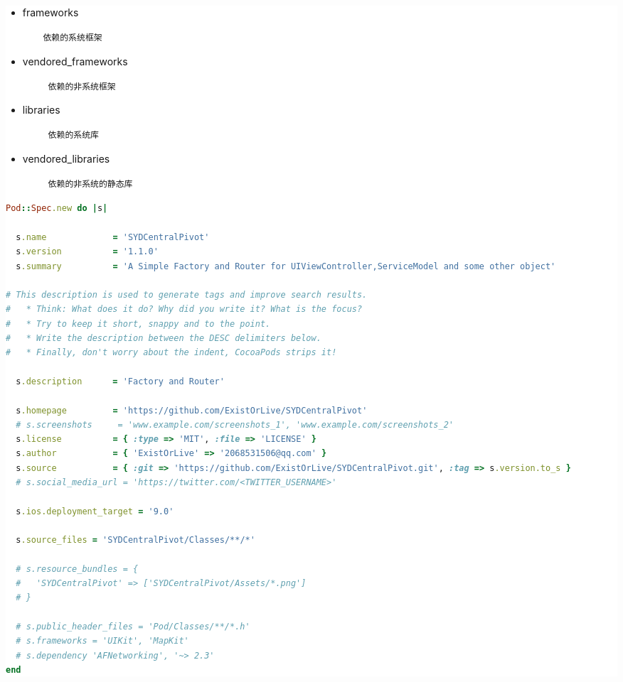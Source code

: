 - frameworks 
          
          依赖的系统框架

- vendored_frameworks
 
           依赖的非系统框架

- libraries 

           依赖的系统库

- vendored_libraries

           依赖的非系统的静态库
        


```ruby
Pod::Spec.new do |s|

  s.name             = 'SYDCentralPivot'
  s.version          = '1.1.0'
  s.summary          = 'A Simple Factory and Router for UIViewController,ServiceModel and some other object'

# This description is used to generate tags and improve search results.
#   * Think: What does it do? Why did you write it? What is the focus?
#   * Try to keep it short, snappy and to the point.
#   * Write the description between the DESC delimiters below.
#   * Finally, don't worry about the indent, CocoaPods strips it!

  s.description      = 'Factory and Router'

  s.homepage         = 'https://github.com/ExistOrLive/SYDCentralPivot'
  # s.screenshots     = 'www.example.com/screenshots_1', 'www.example.com/screenshots_2'
  s.license          = { :type => 'MIT', :file => 'LICENSE' }
  s.author           = { 'ExistOrLive' => '2068531506@qq.com' }
  s.source           = { :git => 'https://github.com/ExistOrLive/SYDCentralPivot.git', :tag => s.version.to_s }
  # s.social_media_url = 'https://twitter.com/<TWITTER_USERNAME>'

  s.ios.deployment_target = '9.0'

  s.source_files = 'SYDCentralPivot/Classes/**/*'
  
  # s.resource_bundles = {
  #   'SYDCentralPivot' => ['SYDCentralPivot/Assets/*.png']
  # }

  # s.public_header_files = 'Pod/Classes/**/*.h'
  # s.frameworks = 'UIKit', 'MapKit'
  # s.dependency 'AFNetworking', '~> 2.3'
end

```
